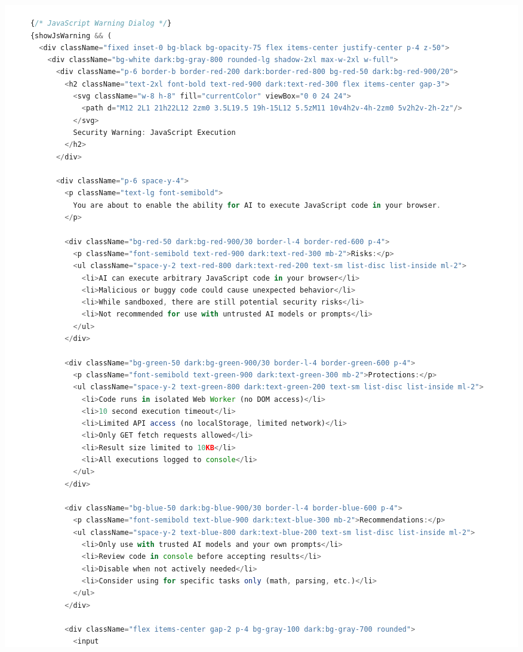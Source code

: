 ```typescript
      
      {/* JavaScript Warning Dialog */}
      {showJsWarning && (
        <div className="fixed inset-0 bg-black bg-opacity-75 flex items-center justify-center p-4 z-50">
          <div className="bg-white dark:bg-gray-800 rounded-lg shadow-2xl max-w-2xl w-full">
            <div className="p-6 border-b border-red-200 dark:border-red-800 bg-red-50 dark:bg-red-900/20">
              <h2 className="text-2xl font-bold text-red-900 dark:text-red-300 flex items-center gap-3">
                <svg className="w-8 h-8" fill="currentColor" viewBox="0 0 24 24">
                  <path d="M12 2L1 21h22L12 2zm0 3.5L19.5 19h-15L12 5.5zM11 10v4h2v-4h-2zm0 5v2h2v-2h-2z"/>
                </svg>
                Security Warning: JavaScript Execution
              </h2>
            </div>
            
            <div className="p-6 space-y-4">
              <p className="text-lg font-semibold">
                You are about to enable the ability for AI to execute JavaScript code in your browser.
              </p>
              
              <div className="bg-red-50 dark:bg-red-900/30 border-l-4 border-red-600 p-4">
                <p className="font-semibold text-red-900 dark:text-red-300 mb-2">Risks:</p>
                <ul className="space-y-2 text-red-800 dark:text-red-200 text-sm list-disc list-inside ml-2">
                  <li>AI can execute arbitrary JavaScript code in your browser</li>
                  <li>Malicious or buggy code could cause unexpected behavior</li>
                  <li>While sandboxed, there are still potential security risks</li>
                  <li>Not recommended for use with untrusted AI models or prompts</li>
                </ul>
              </div>
              
              <div className="bg-green-50 dark:bg-green-900/30 border-l-4 border-green-600 p-4">
                <p className="font-semibold text-green-900 dark:text-green-300 mb-2">Protections:</p>
                <ul className="space-y-2 text-green-800 dark:text-green-200 text-sm list-disc list-inside ml-2">
                  <li>Code runs in isolated Web Worker (no DOM access)</li>
                  <li>10 second execution timeout</li>
                  <li>Limited API access (no localStorage, limited network)</li>
                  <li>Only GET fetch requests allowed</li>
                  <li>Result size limited to 10KB</li>
                  <li>All executions logged to console</li>
                </ul>
              </div>
              
              <div className="bg-blue-50 dark:bg-blue-900/30 border-l-4 border-blue-600 p-4">
                <p className="font-semibold text-blue-900 dark:text-blue-300 mb-2">Recommendations:</p>
                <ul className="space-y-2 text-blue-800 dark:text-blue-200 text-sm list-disc list-inside ml-2">
                  <li>Only use with trusted AI models and your own prompts</li>
                  <li>Review code in console before accepting results</li>
                  <li>Disable when not actively needed</li>
                  <li>Consider using for specific tasks only (math, parsing, etc.)</li>
                </ul>
              </div>
              
              <div className="flex items-center gap-2 p-4 bg-gray-100 dark:bg-gray-700 rounded">
                <input
```